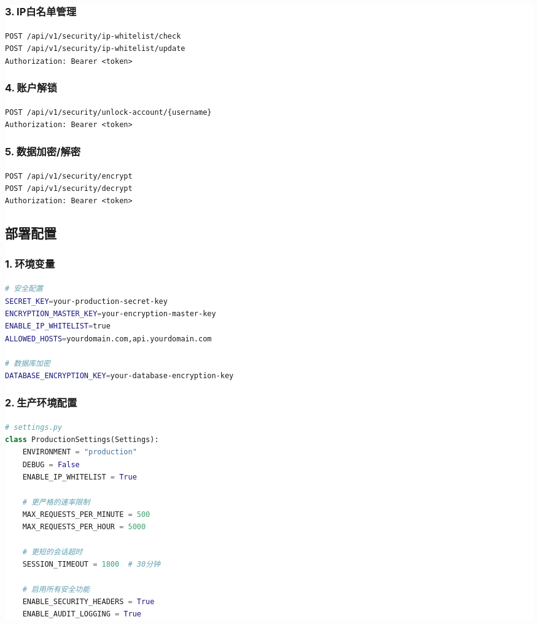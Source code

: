### 3. IP白名单管理
```http
POST /api/v1/security/ip-whitelist/check
POST /api/v1/security/ip-whitelist/update
Authorization: Bearer <token>
```

### 4. 账户解锁
```http
POST /api/v1/security/unlock-account/{username}
Authorization: Bearer <token>
```

### 5. 数据加密/解密
```http
POST /api/v1/security/encrypt
POST /api/v1/security/decrypt
Authorization: Bearer <token>
```

## 部署配置

### 1. 环境变量
```bash
# 安全配置
SECRET_KEY=your-production-secret-key
ENCRYPTION_MASTER_KEY=your-encryption-master-key
ENABLE_IP_WHITELIST=true
ALLOWED_HOSTS=yourdomain.com,api.yourdomain.com

# 数据库加密
DATABASE_ENCRYPTION_KEY=your-database-encryption-key
```

### 2. 生产环境配置
```python
# settings.py
class ProductionSettings(Settings):
    ENVIRONMENT = "production"
    DEBUG = False
    ENABLE_IP_WHITELIST = True
    
    # 更严格的速率限制
    MAX_REQUESTS_PER_MINUTE = 500
    MAX_REQUESTS_PER_HOUR = 5000
    
    # 更短的会话超时
    SESSION_TIMEOUT = 1800  # 30分钟
    
    # 启用所有安全功能
    ENABLE_SECURITY_HEADERS = True
    ENABLE_AUDIT_LOGGING = True
```
